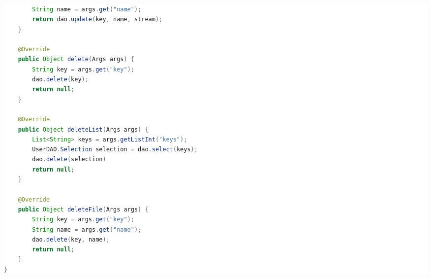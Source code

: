 ``` java
        String name = args.get("name");
        return dao.update(key, name, stream);
    }

    @Override
    public Object delete(Args args) {
        String key = args.get("key");
        dao.delete(key);
        return null;
    }

    @Override
    public Object deleteList(Args args) {
        List<String> keys = args.getListInt("keys");
        UserDAO.Selection selection = dao.select(keys);
        dao.delete(selection)
        return null;
    }

    @Override
    public Object deleteFile(Args args) {
        String key = args.get("key");
        String name = args.get("name");
        dao.delete(key, name);
        return null;
    }
}

```
